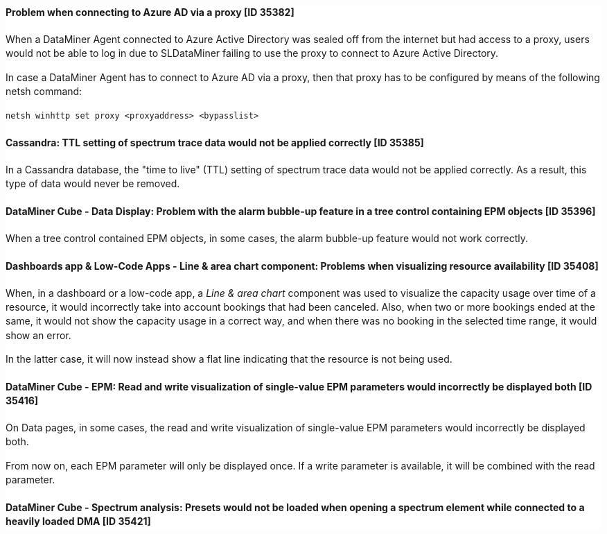#### Problem when connecting to Azure AD via a proxy [ID 35382]



When a DataMiner Agent connected to Azure Active Directory was sealed off from the internet but had access to a proxy, users would not be able to log in due to SLDataMiner failing to use the proxy to connect to Azure Active Directory.

In case a DataMiner Agent has to connect to Azure AD via a proxy, then that proxy has to be configured by means of the following netsh command:

```txt
netsh winhttp set proxy <proxyaddress> <bypasslist>
```

#### Cassandra: TTL setting of spectrum trace data would not be applied correctly [ID 35385]



In a Cassandra database, the "time to live" (TTL) setting of spectrum trace data would not be applied correctly. As a result, this type of data would never be removed.

#### DataMiner Cube - Data Display: Problem with the alarm bubble-up feature in a tree control containing EPM objects [ID 35396]



When a tree control contained EPM objects, in some cases, the alarm bubble-up feature would not work correctly.

#### Dashboards app & Low-Code Apps - Line & area chart component: Problems when visualizing resource availability [ID 35408]



When, in a dashboard or a low-code app, a *Line & area chart* component was used to visualize the capacity usage over time of a resource, it would incorrectly take into account bookings that had been canceled. Also, when two or more bookings ended at the same, it would not show the capacity usage in a correct way, and when there was no booking in the selected time range, it would show an error.

In the latter case, it will now instead show a flat line indicating that the resource is not being used.

#### DataMiner Cube - EPM: Read and write visualization of single-value EPM parameters would incorrectly be displayed both [ID 35416]



On Data pages, in some cases, the read and write visualization of single-value EPM parameters would incorrectly be displayed both.

From now on, each EPM parameter will only be displayed once. If a write parameter is available, it will be combined with the read parameter.

#### DataMiner Cube - Spectrum analysis: Presets would not be loaded when opening a spectrum element while connected to a heavily loaded DMA [ID 35421]
